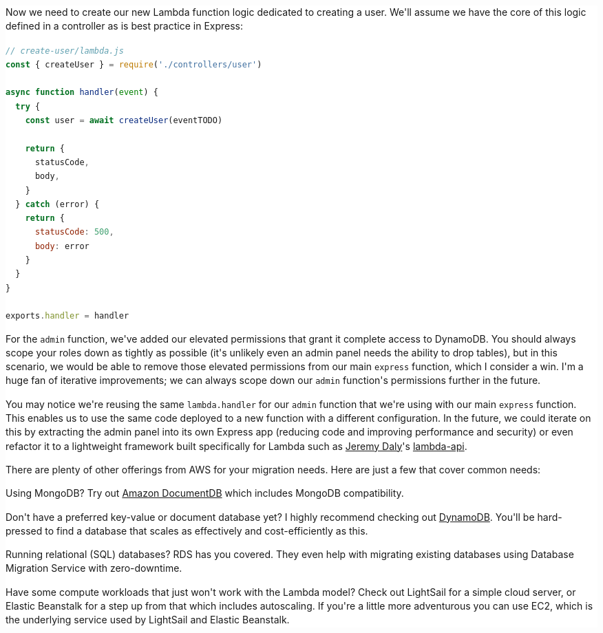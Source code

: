 Now we need to create our new Lambda function logic dedicated to creating a user. We'll assume we have the core of this logic defined in a controller as is best practice in Express:

```js
// create-user/lambda.js
const { createUser } = require('./controllers/user')

async function handler(event) {
  try {
    const user = await createUser(eventTODO)

    return {
      statusCode,
      body,
    }
  } catch (error) {
    return {
      statusCode: 500,
      body: error
    }
  }
}

exports.handler = handler
```

For the `admin` function, we've added our elevated permissions that grant it complete access to DynamoDB. You should always scope your roles down as tightly as possible (it's unlikely even an admin panel needs the ability to drop tables), but in this scenario, we would be able to remove those elevated permissions from our main `express` function, which I consider a win. I'm a huge fan of iterative improvements; we can always scope down our `admin` function's permissions further in the future.

You may notice we're reusing the same `lambda.handler` for our `admin` function that we're using with our main `express` function. This enables us to use the same code deployed to a new function with a different configuration. In the future, we could iterate on this by extracting the admin panel into its own Express app (reducing code and improving performance and security) or even refactor it to a lightweight framework built specifically for Lambda such as [Jeremy Daly](https://twitter.com/jeremy_daly)'s [lambda-api](https://github.com/jeremydaly/lambda-api).

There are plenty of other offerings from AWS for your migration needs. Here are just a few that cover common needs:

Using MongoDB? Try out [Amazon DocumentDB](https://aws.amazon.com/blogs/aws/new-amazon-documentdb-with-mongodb-compatibility-fast-scalable-and-highly-available/) which includes MongoDB compatibility.

Don't have a preferred key-value or document database yet? I highly recommend checking out [DynamoDB](https://aws.amazon.com/dynamodb/). You'll be hard-pressed to find a database that scales as effectively and cost-efficiently as this.

Running relational (SQL) databases? RDS has you covered. They even help with migrating existing databases using Database Migration Service with zero-downtime.

Have some compute workloads that just won't work with the Lambda model? Check out LightSail for a simple cloud server, or Elastic Beanstalk for a step up from that which includes autoscaling. If you're a little more adventurous you can use EC2, which is the underlying service used by LightSail and Elastic Beanstalk.
